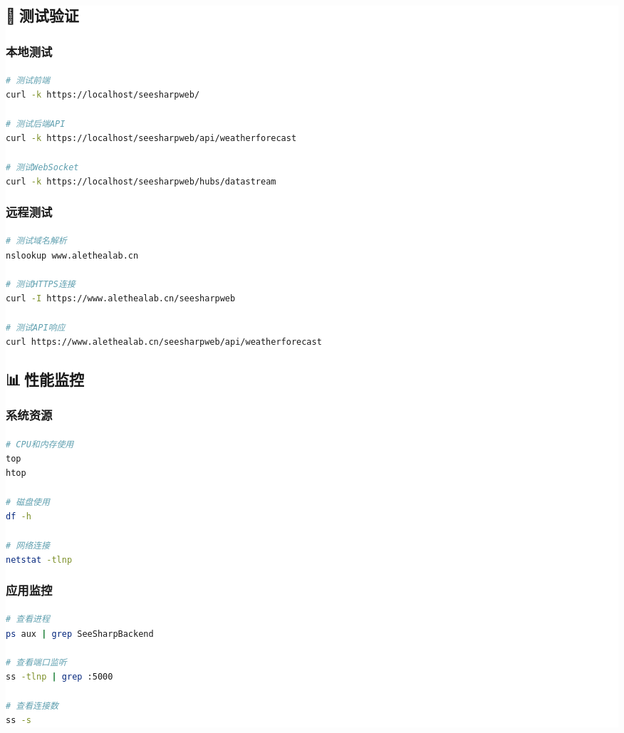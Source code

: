 ## 🧪 测试验证

### 本地测试
```bash
# 测试前端
curl -k https://localhost/seesharpweb/

# 测试后端API
curl -k https://localhost/seesharpweb/api/weatherforecast

# 测试WebSocket
curl -k https://localhost/seesharpweb/hubs/datastream
```

### 远程测试
```bash
# 测试域名解析
nslookup www.alethealab.cn

# 测试HTTPS连接
curl -I https://www.alethealab.cn/seesharpweb

# 测试API响应
curl https://www.alethealab.cn/seesharpweb/api/weatherforecast
```

## 📊 性能监控

### 系统资源
```bash
# CPU和内存使用
top
htop

# 磁盘使用
df -h

# 网络连接
netstat -tlnp
```

### 应用监控
```bash
# 查看进程
ps aux | grep SeeSharpBackend

# 查看端口监听
ss -tlnp | grep :5000

# 查看连接数
ss -s
```
